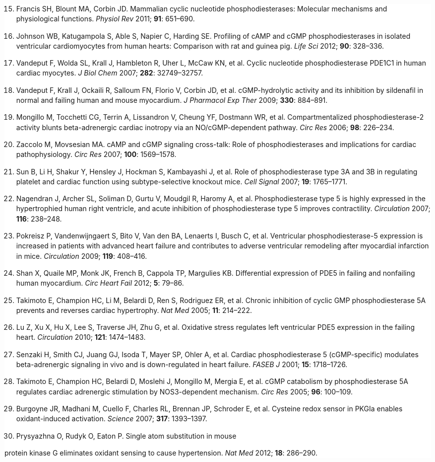 15. Francis SH, Blount MA, Corbin JD. Mammalian cyclic nucleotide phosphodiesterases: Molecular mechanisms and physiological functions. *Physiol Rev* 2011; **91**: 651–690.

16. Johnson WB, Katugampola S, Able S, Napier C, Harding SE. Profiling of cAMP and cGMP phosphodiesterases in isolated ventricular cardiomyocytes from human hearts: Comparison with rat and guinea pig. *Life Sci* 2012; **90**: 328–336.

17. Vandeput F, Wolda SL, Krall J, Hambleton R, Uher L, McCaw KN, et al. Cyclic nucleotide phosphodiesterase PDE1C1 in human cardiac myocytes. *J Biol Chem* 2007; **282**: 32749–32757.

18. Vandeput F, Krall J, Ockaili R, Salloum FN, Florio V, Corbin JD, et al. cGMP-hydrolytic activity and its inhibition by sildenafil in normal and failing human and mouse myocardium. *J Pharmacol Exp Ther* 2009; **330**: 884–891.

19. Mongillo M, Tocchetti CG, Terrin A, Lissandron V, Cheung YF, Dostmann WR, et al. Compartmentalized phosphodiesterase-2 activity blunts beta-adrenergic cardiac inotropy via an NO/cGMP-dependent pathway. *Circ Res* 2006; **98**: 226–234.

20. Zaccolo M, Movsesian MA. cAMP and cGMP signaling cross-talk: Role of phosphodiesterases and implications for cardiac pathophysiology. *Circ Res* 2007; **100**: 1569–1578.

21. Sun B, Li H, Shakur Y, Hensley J, Hockman S, Kambayashi J, et al. Role of phosphodiesterase type 3A and 3B in regulating platelet and cardiac function using subtype-selective knockout mice. *Cell Signal* 2007; **19**: 1765–1771.

22. Nagendran J, Archer SL, Soliman D, Gurtu V, Moudgil R, Haromy A, et al. Phosphodiesterase type 5 is highly expressed in the hypertrophied human right ventricle, and acute inhibition of phosphodiesterase type 5 improves contractility. *Circulation* 2007; **116**: 238–248.

23. Pokreisz P, Vandenwijngaert S, Bito V, Van den BA, Lenaerts I, Busch C, et al. Ventricular phosphodiesterase-5 expression is increased in patients with advanced heart failure and contributes to adverse ventricular remodeling after myocardial infarction in mice. *Circulation* 2009; **119**: 408–416.

24. Shan X, Quaile MP, Monk JK, French B, Cappola TP, Margulies KB. Differential expression of PDE5 in failing and nonfailing human myocardium. *Circ Heart Fail* 2012; **5**: 79–86.

25. Takimoto E, Champion HC, Li M, Belardi D, Ren S, Rodriguez ER, et al. Chronic inhibition of cyclic GMP phosphodiesterase 5A prevents and reverses cardiac hypertrophy. *Nat Med* 2005; **11**: 214–222.

26. Lu Z, Xu X, Hu X, Lee S, Traverse JH, Zhu G, et al. Oxidative stress regulates left ventricular PDE5 expression in the failing heart. *Circulation* 2010; **121**: 1474–1483.

27. Senzaki H, Smith CJ, Juang GJ, Isoda T, Mayer SP, Ohler A, et al. Cardiac phosphodiesterase 5 (cGMP-specific) modulates beta-adrenergic signaling in vivo and is down-regulated in heart failure. *FASEB J* 2001; **15**: 1718–1726.

28. Takimoto E, Champion HC, Belardi D, Moslehi J, Mongillo M, Mergia E, et al. cGMP catabolism by phosphodiesterase 5A regulates cardiac adrenergic stimulation by NOS3-dependent mechanism. *Circ Res* 2005; **96**: 100–109.

29. Burgoyne JR, Madhani M, Cuello F, Charles RL, Brennan JP, Schroder E, et al. Cysteine redox sensor in PKGIa enables oxidant-induced activation. *Science* 2007; **317**: 1393–1397.

30. Prysyazhna O, Rudyk O, Eaton P. Single atom substitution in mouse

protein kinase G eliminates oxidant sensing to cause hypertension. *Nat Med* 2012; **18**: 286–290.

